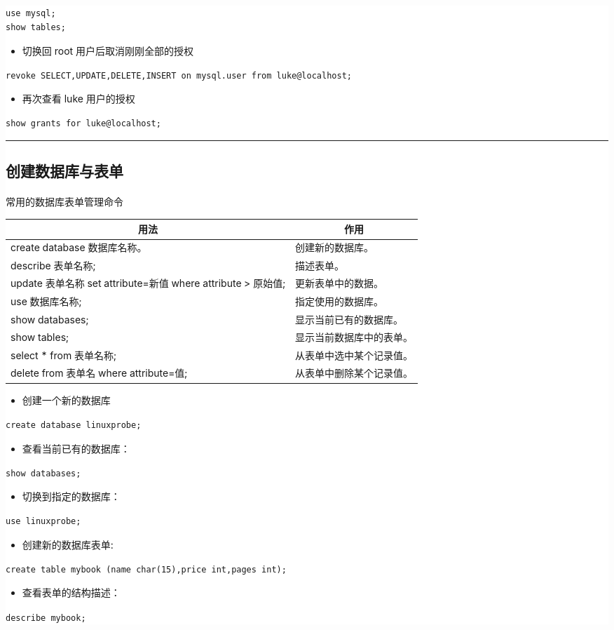 ```
use mysql;
show tables;
```

- 切换回 root 用户后取消刚刚全部的授权

```
revoke SELECT,UPDATE,DELETE,INSERT on mysql.user from luke@localhost;
```

- 再次查看 luke 用户的授权

```
show grants for luke@localhost;
```

----------

##  创建数据库与表单

常用的数据库表单管理命令

用法	|作用
----|-----
create database 数据库名称。	|创建新的数据库。
describe 表单名称;	|描述表单。
update 表单名称 set attribute=新值 where attribute > 原始值;	|更新表单中的数据。
use 数据库名称;	|指定使用的数据库。
show databases;	|显示当前已有的数据库。
show tables;	|显示当前数据库中的表单。
select * from 表单名称;	|从表单中选中某个记录值。
delete from 表单名 where attribute=值;	|从表单中删除某个记录值。

- 创建一个新的数据库

```
create database linuxprobe;
```

- 查看当前已有的数据库：

```
show databases;
```

- 切换到指定的数据库：

```
use linuxprobe;
```

- 创建新的数据库表单:

```
create table mybook (name char(15),price int,pages int);
```

- 查看表单的结构描述：

```
describe mybook;
```
